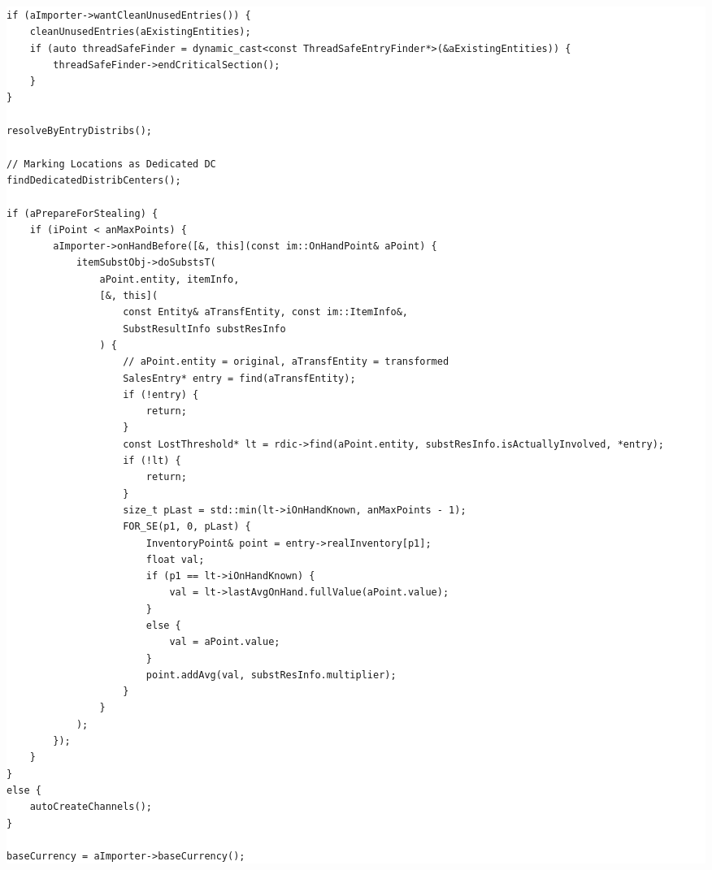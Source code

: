     if (aImporter->wantCleanUnusedEntries()) {
        cleanUnusedEntries(aExistingEntities);
        if (auto threadSafeFinder = dynamic_cast<const ThreadSafeEntryFinder*>(&aExistingEntities)) {
            threadSafeFinder->endCriticalSection();
        }
    }

    resolveByEntryDistribs();

    // Marking Locations as Dedicated DC
    findDedicatedDistribCenters();

    if (aPrepareForStealing) {
        if (iPoint < anMaxPoints) {
            aImporter->onHandBefore([&, this](const im::OnHandPoint& aPoint) {
                itemSubstObj->doSubstsT(
                    aPoint.entity, itemInfo,
                    [&, this](
                        const Entity& aTransfEntity, const im::ItemInfo&,
                        SubstResultInfo substResInfo
                    ) {
                        // aPoint.entity = original, aTransfEntity = transformed
                        SalesEntry* entry = find(aTransfEntity);
                        if (!entry) {
                            return;
                        }
                        const LostThreshold* lt = rdic->find(aPoint.entity, substResInfo.isActuallyInvolved, *entry);
                        if (!lt) {
                            return;
                        }
                        size_t pLast = std::min(lt->iOnHandKnown, anMaxPoints - 1);
                        FOR_SE(p1, 0, pLast) {
                            InventoryPoint& point = entry->realInventory[p1];
                            float val;
                            if (p1 == lt->iOnHandKnown) {
                                val = lt->lastAvgOnHand.fullValue(aPoint.value);
                            }
                            else {
                                val = aPoint.value;
                            }
                            point.addAvg(val, substResInfo.multiplier);
                        }
                    }
                );
            });
        }
    }
    else {
        autoCreateChannels();
    }

    baseCurrency = aImporter->baseCurrency();
